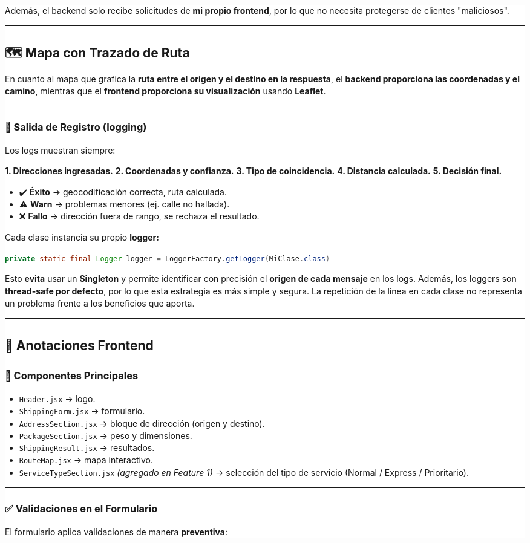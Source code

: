 Además, el backend solo recibe solicitudes de **mi propio frontend**, por lo que no necesita protegerse de clientes "maliciosos".

---

## 🗺️ Mapa con Trazado de Ruta 
En cuanto al mapa que grafica la **ruta entre el origen y el destino en la respuesta**, el **backend proporciona las coordenadas y el camino**, mientras que el **frontend proporciona su visualización** usando **Leaflet**. 

---

### 📄 Salida de Registro (logging)
Los logs muestran siempre:

**1. Direcciones ingresadas.**
**2. Coordenadas y confianza.**
**3. Tipo de coincidencia.**
**4. Distancia calculada.**
**5. Decisión final.**

- ✔️ **Éxito** → geocodificación correcta, ruta calculada.
- ⚠️ **Warn** → problemas menores (ej. calle no hallada).
- ❌ **Fallo** → dirección fuera de rango, se rechaza el resultado.

Cada clase instancia su propio **logger:**
```java
private static final Logger logger = LoggerFactory.getLogger(MiClase.class)
```
Esto **evita** usar un **Singleton** y permite identificar con precisión el **origen de cada mensaje** en los logs. Además, los loggers son **thread-safe por defecto**, por lo que esta estrategia es más simple y segura. La repetición de la línea en cada clase no representa un problema frente a los beneficios que aporta.

---

## 📌 Anotaciones Frontend

### 🧩 Componentes Principales
- `Header.jsx` → logo.
- `ShippingForm.jsx` → formulario.
- `AddressSection.jsx` → bloque de dirección (origen y destino).
- `PackageSection.jsx` → peso y dimensiones.
- `ShippingResult.jsx` → resultados.
- `RouteMap.jsx` → mapa interactivo.
- `ServiceTypeSection.jsx` *(agregado en Feature 1)* → selección del tipo de servicio (Normal / Express / Prioritario).

---

### ✅ Validaciones en el Formulario
El formulario aplica validaciones de manera **preventiva**:
